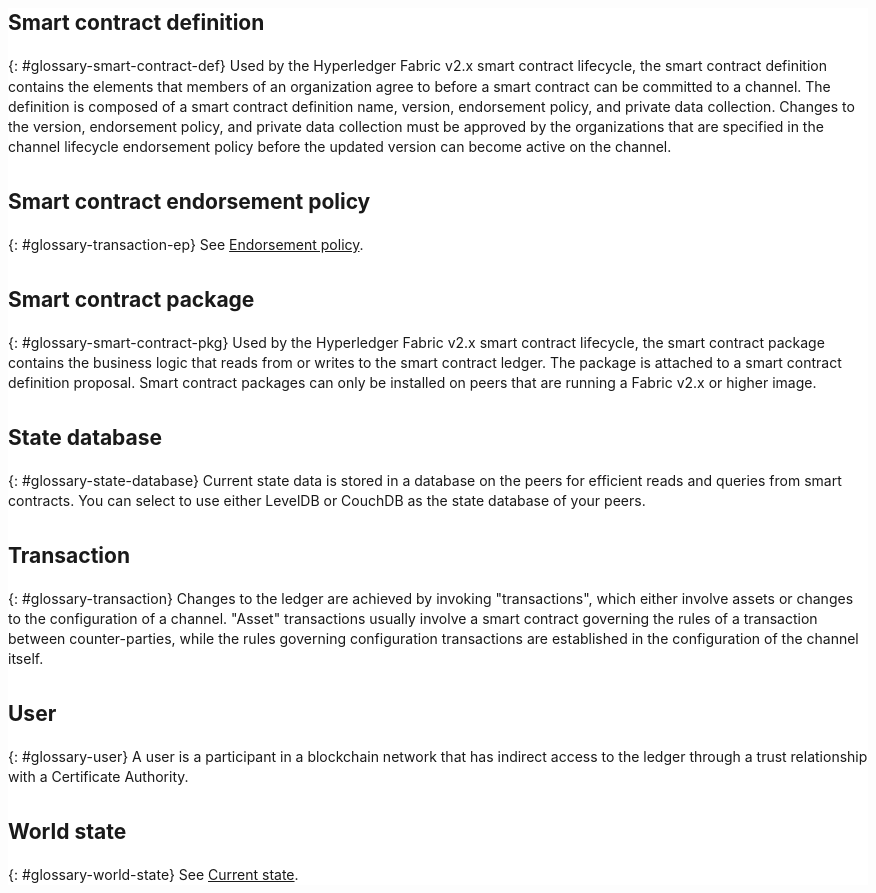 ## Smart contract definition
{: #glossary-smart-contract-def}
Used by the Hyperledger Fabric v2.x smart contract lifecycle, the smart contract definition contains the elements that members of an organization agree to before a smart contract can be committed to a channel. The definition is composed of a smart contract definition name, version, endorsement policy, and private data collection. Changes to the version, endorsement policy, and private data collection must be approved by the organizations that are specified in the channel lifecycle endorsement policy before the updated version can become active on the channel.

## Smart contract endorsement policy
{: #glossary-transaction-ep}
See [Endorsement policy](#glossary-endorsement-policy).

## Smart contract package
{: #glossary-smart-contract-pkg}
Used by the Hyperledger Fabric v2.x smart contract lifecycle, the smart contract package contains the business logic that reads from or writes to the smart contract ledger. The package is attached to a smart contract definition proposal. Smart contract packages can only be installed on peers that are running a Fabric v2.x or higher image.

## State database
{: #glossary-state-database}
Current state data is stored in a database on the peers for efficient reads and queries from smart contracts. You can select to use either LevelDB or CouchDB as the state database of your peers.

## Transaction
{: #glossary-transaction}
Changes to the ledger are achieved by invoking "transactions", which either involve assets or changes to the configuration of a channel. "Asset" transactions usually involve a smart contract governing the rules of a transaction between counter-parties, while the rules governing configuration transactions are established in the configuration of the channel itself.

## User
{: #glossary-user}
A user is a participant in a blockchain network that has indirect access to the ledger through a trust relationship with a Certificate Authority.

## World state
{: #glossary-world-state}
See [Current state](#glossary-current-state).
